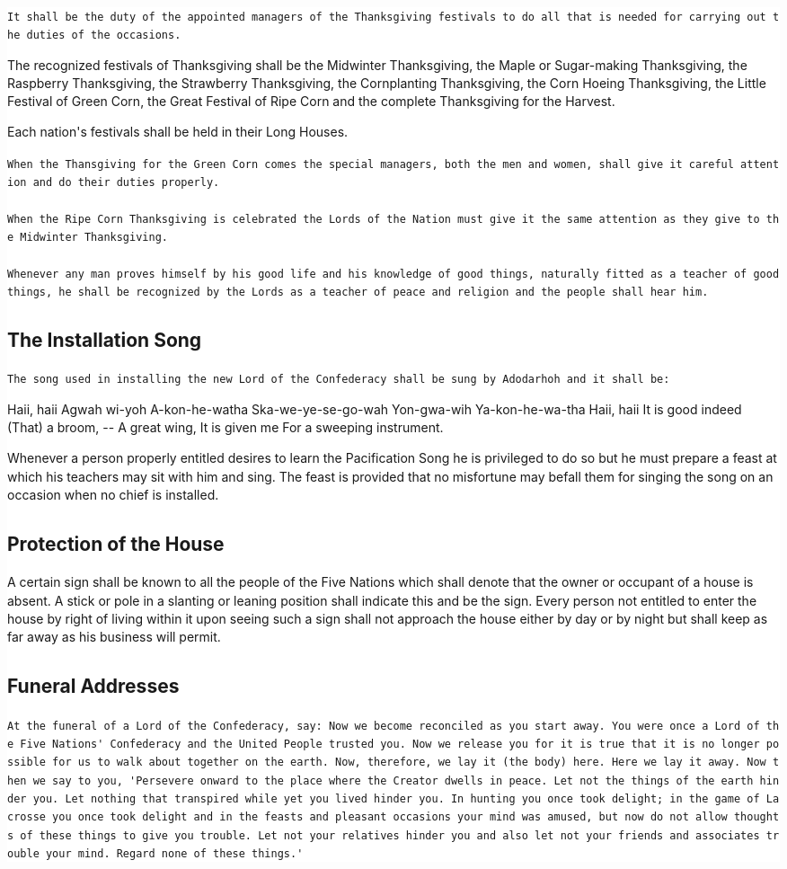     It shall be the duty of the appointed managers of the Thanksgiving festivals to do all that is needed for carrying out the duties of the occasions.

  The recognized festivals of Thanksgiving shall be the Midwinter Thanksgiving, the Maple or Sugar-making Thanksgiving, the Raspberry Thanksgiving, the Strawberry Thanksgiving, the Cornplanting Thanksgiving, the Corn Hoeing Thanksgiving, the Little Festival of Green Corn, the Great Festival of Ripe Corn and the complete Thanksgiving for the Harvest.

  Each nation's festivals shall be held in their Long Houses.

    When the Thansgiving for the Green Corn comes the special managers, both the men and women, shall give it careful attention and do their duties properly.

    When the Ripe Corn Thanksgiving is celebrated the Lords of the Nation must give it the same attention as they give to the Midwinter Thanksgiving.

    Whenever any man proves himself by his good life and his knowledge of good things, naturally fitted as a teacher of good things, he shall be recognized by the Lords as a teacher of peace and religion and the people shall hear him.

    
## The Installation Song

    The song used in installing the new Lord of the Confederacy shall be sung by Adodarhoh and it shall be:
 Haii, haii Agwah wi-yoh
    A-kon-he-watha
Ska-we-ye-se-go-wah
   Yon-gwa-wih
     Ya-kon-he-wa-tha  Haii, haii It is good indeed
   (That) a broom, --
   A great wing,
It is given me
 For a sweeping instrument.

  Whenever a person properly entitled desires to learn the Pacification Song he is privileged to do so but he must prepare a feast at which his teachers may sit with him and sing. The feast is provided that no misfortune may befall them for singing the song on an occasion when no chief is installed.

    
## Protection of the House

  A certain sign shall be known to all the people of the Five Nations which shall denote that the owner or occupant of a house is absent. A stick or pole in a slanting or leaning position shall indicate this and be the sign. Every person not entitled to enter the house by right of living within it upon seeing such a sign shall not approach the house either by day or by night but shall keep as far away as his business will permit.

    
## Funeral Addresses

    At the funeral of a Lord of the Confederacy, say: Now we become reconciled as you start away. You were once a Lord of the Five Nations' Confederacy and the United People trusted you. Now we release you for it is true that it is no longer possible for us to walk about together on the earth. Now, therefore, we lay it (the body) here. Here we lay it away. Now then we say to you, 'Persevere onward to the place where the Creator dwells in peace. Let not the things of the earth hinder you. Let nothing that transpired while yet you lived hinder you. In hunting you once took delight; in the game of Lacrosse you once took delight and in the feasts and pleasant occasions your mind was amused, but now do not allow thoughts of these things to give you trouble. Let not your relatives hinder you and also let not your friends and associates trouble your mind. Regard none of these things.'
